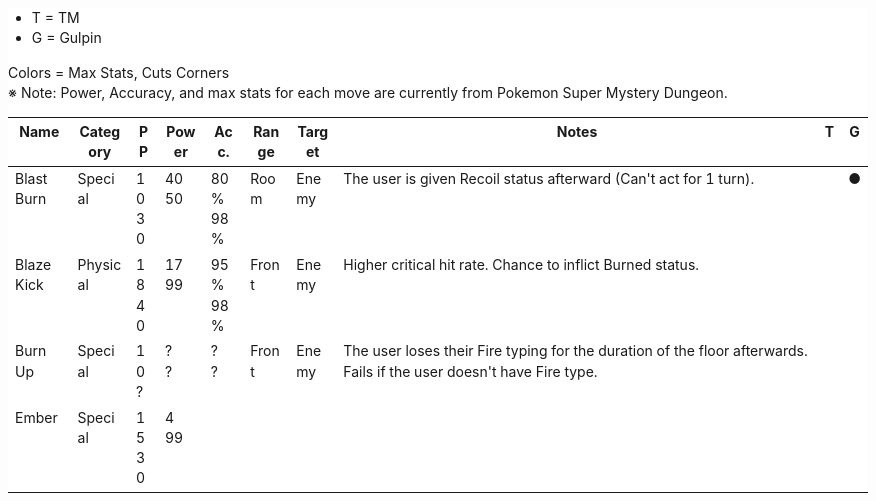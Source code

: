 - T = TM
- G = Gulpin

Colors = <span class="max">Max Stats</span>, <span class="item">Cuts Corners</span><br/>※ Note: Power, Accuracy, and max stats for each move are currently from Pokemon Super Mystery Dungeon.

<table class="moveTable">
  <thead>
    <tr>
      <th>Name</th>
      <th>Category</th>
      <th>PP</th>
      <th>Power</th>
      <th>Acc.</th>
      <th>Range</th>
      <th>Target</th>
      <th>Notes</th>
      <th>T</th>
      <th>G</th>
    </tr>
  </thead>
  <tbody>
    <tr>
      <td>Blast Burn</td>
      <td class="special">Special</td>
      <td>10<br/><span class="max">30</span></td>
      <td>40<br/><span class="max">50</span></td>
      <td>80%<br/><span class="max">98%</span></td>
      <td><span class="item">Room</span></td>
      <td>Enemy</td>
      <td>The user is given Recoil status afterward (Can't act for 1 turn).</td>
      <td></td>
      <td>●</td>
    </tr>
    <tr>
      <td>Blaze Kick</td>
      <td class="physical">Physical</td>
      <td>18<br/><span class="max">40</span></td>
      <td>17<br/><span class="max">99</span></td>
      <td>95%<br/><span class="max">98%</span></td>
      <td>Front</td>
      <td>Enemy</td>
      <td>Higher critical hit rate. Chance to inflict Burned status.</td>
      <td></td>
      <td></td>
    </tr>
    <tr>
      <td>Burn Up</td>
      <td class="special">Special</td>
      <td>10<br/><span class="max">?</span></td>
      <td>?<br/><span class="max">?</span></td>
      <td>?<br/><span class="max">?</span></td>
      <td>Front</td>
      <td>Enemy</td>
      <td>The user loses their Fire typing for the duration of the floor afterwards. Fails if the user doesn't have Fire type.</td>
      <td></td>
      <td></td>
    </tr>
    <tr>
      <td>Ember</td>
      <td class="special">Special</td>
      <td>15<br/><span class="max">30</span></td>
      <td>4<br/><span class="max">99</span></td>